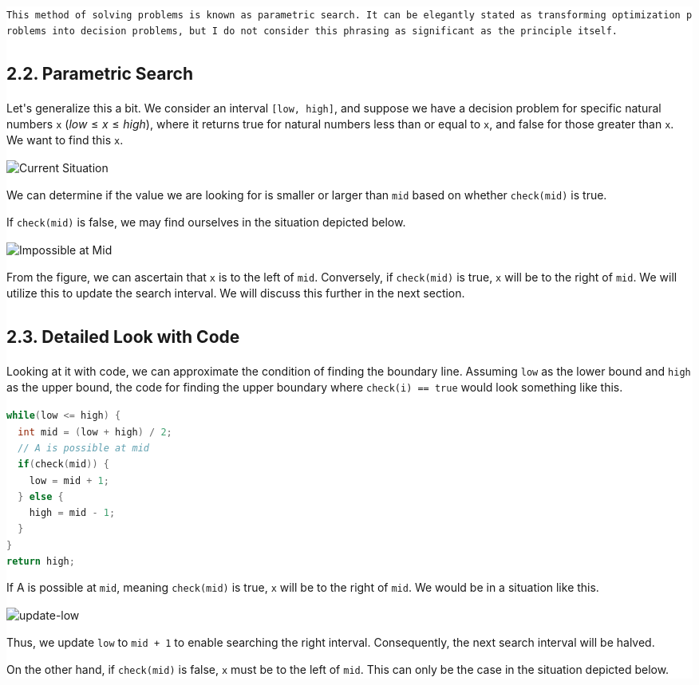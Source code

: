 ```
This method of solving problems is known as parametric search. It can be elegantly stated as transforming optimization problems into decision problems, but I do not consider this phrasing as significant as the principle itself.
```

## 2.2. Parametric Search

Let's generalize this a bit. We consider an interval `[low, high]`, and suppose we have a decision problem for specific natural numbers `x` ($low \leq x \leq high$), where it returns true for natural numbers less than or equal to `x`, and false for those greater than `x`. We want to find this `x`.

![Current Situation](./first-situation.png)

We can determine if the value we are looking for is smaller or larger than `mid` based on whether `check(mid)` is true.

If `check(mid)` is false, we may find ourselves in the situation depicted below.

![Impossible at Mid](./impossible-in-mid.png)

From the figure, we can ascertain that `x` is to the left of `mid`. Conversely, if `check(mid)` is true, `x` will be to the right of `mid`. We will utilize this to update the search interval. We will discuss this further in the next section.

## 2.3. Detailed Look with Code

Looking at it with code, we can approximate the condition of finding the boundary line. Assuming `low` as the lower bound and `high` as the upper bound, the code for finding the upper boundary where `check(i) == true` would look something like this.

```cpp
while(low <= high) {
  int mid = (low + high) / 2;
  // A is possible at mid
  if(check(mid)) {
    low = mid + 1;
  } else {
    high = mid - 1;
  }
}
return high;
```

If A is possible at `mid`, meaning `check(mid)` is true, `x` will be to the right of `mid`. We would be in a situation like this.

![update-low](./update-low.png)

Thus, we update `low` to `mid + 1` to enable searching the right interval. Consequently, the next search interval will be halved.

On the other hand, if `check(mid)` is false, `x` must be to the left of `mid`. This can only be the case in the situation depicted below.
